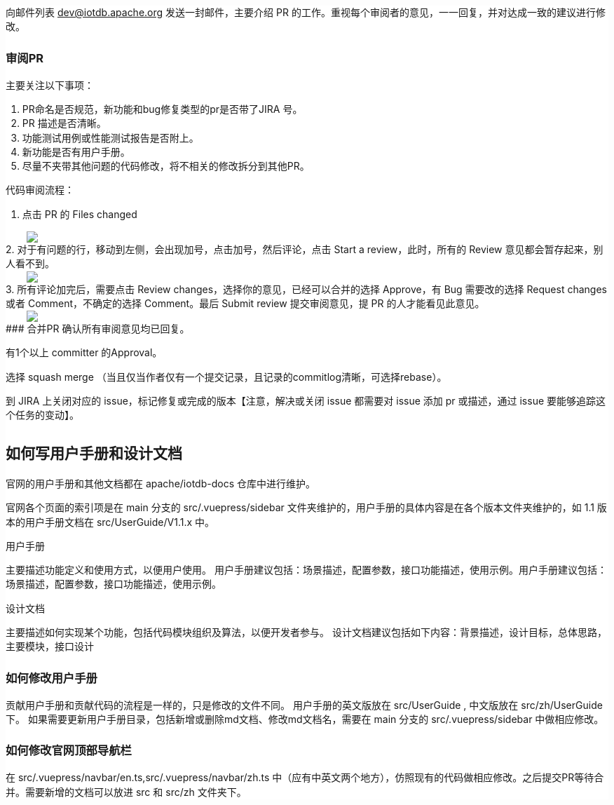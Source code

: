 向邮件列表 dev@iotdb.apache.org 发送一封邮件，主要介绍 PR 的工作。重视每个审阅者的意见，一一回复，并对达成一致的建议进行修改。

### 审阅PR
主要关注以下事项：
1. PR命名是否规范，新功能和bug修复类型的pr是否带了JIRA 号。
2. PR 描述是否清晰。
3. 功能测试用例或性能测试报告是否附上。
4. 新功能是否有用户手册。
5. 尽量不夹带其他问题的代码修改，将不相关的修改拆分到其他PR。

代码审阅流程：

1. 点击 PR 的 Files changed 
<img style="width:100%; max-width:800px; max-height:600px; margin-left:auto; margin-right:auto; display:block;" src="https://alioss.timecho.com/docs/img/zh/development/howtocontributecode/01.png">
2. 对于有问题的行，移动到左侧，会出现加号，点击加号，然后评论，点击 Start a review，此时，所有的 Review 意见都会暂存起来，别人看不到。<img style="width:100%; max-width:800px; max-height:600px; margin-left:auto; margin-right:auto; display:block;" src="https://alioss.timecho.com/docs/img/zh/development/howtocontributecode/02.png">
3. 所有评论加完后，需要点击 Review changes，选择你的意见，已经可以合并的选择 Approve，有 Bug 需要改的选择 Request changes 或者 Comment，不确定的选择 Comment。最后 Submit review 提交审阅意见，提 PR 的人才能看见此意见。
<img style="width:100%; max-width:800px; max-height:600px; margin-left:auto; margin-right:auto; display:block;" src="https://alioss.timecho.com/docs/img/zh/development/howtocontributecode/03.png">
### 合并PR
确认所有审阅意见均已回复。

有1个以上 committer 的Approval。

选择 squash merge （当且仅当作者仅有一个提交记录，且记录的commitlog清晰，可选择rebase）。

到 JIRA 上关闭对应的 issue，标记修复或完成的版本【注意，解决或关闭 issue 都需要对 issue 添加 pr 或描述，通过 issue 要能够追踪这个任务的变动】。

## 如何写用户手册和设计文档
官网的用户手册和其他文档都在 apache/iotdb-docs 仓库中进行维护。

官网各个页面的索引项是在 main 分支的 src/.vuepress/sidebar 文件夹维护的，用户手册的具体内容是在各个版本文件夹维护的，如 1.1 版本的用户手册文档在 src/UserGuide/V1.1.x 中。

用户手册

主要描述功能定义和使用方式，以便用户使用。
用户手册建议包括：场景描述，配置参数，接口功能描述，使用示例。用户手册建议包括：场景描述，配置参数，接口功能描述，使用示例。

设计文档

主要描述如何实现某个功能，包括代码模块组织及算法，以便开发者参与。
设计文档建议包括如下内容：背景描述，设计目标，总体思路，主要模块，接口设计

### 如何修改用户手册
贡献用户手册和贡献代码的流程是一样的，只是修改的文件不同。
用户手册的英文版放在 src/UserGuide ,  中文版放在 src/zh/UserGuide 下。
如果需要更新用户手册目录，包括新增或删除md文档、修改md文档名，需要在 main 分支的 src/.vuepress/sidebar 中做相应修改。

### 如何修改官网顶部导航栏

在 src/.vuepress/navbar/en.ts,src/.vuepress/navbar/zh.ts 中（应有中英文两个地方），仿照现有的代码做相应修改。之后提交PR等待合并。需要新增的文档可以放进 src 和 src/zh 文件夹下。
